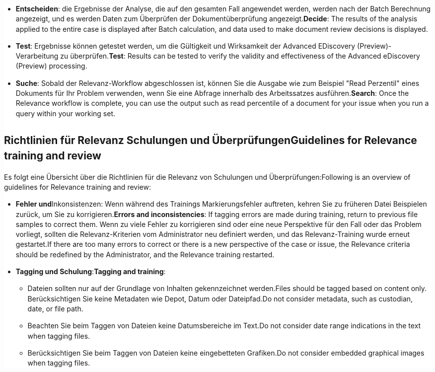 - <span data-ttu-id="4cf3c-118">**Entscheiden**: die Ergebnisse der Analyse, die auf den gesamten Fall angewendet werden, werden nach der Batch Berechnung angezeigt, und es werden Daten zum Überprüfen der Dokumentüberprüfung angezeigt.</span><span class="sxs-lookup"><span data-stu-id="4cf3c-118">**Decide**: The results of the analysis applied to the entire case is displayed after Batch calculation, and data used to make document review decisions is displayed.</span></span>
    
- <span data-ttu-id="4cf3c-119">**Test**: Ergebnisse können getestet werden, um die Gültigkeit und Wirksamkeit der Advanced EDiscovery (Preview)-Verarbeitung zu überprüfen.</span><span class="sxs-lookup"><span data-stu-id="4cf3c-119">**Test**: Results can be tested to verify the validity and effectiveness of the Advanced eDiscovery (Preview) processing.</span></span>

- <span data-ttu-id="4cf3c-120">**Suche**: Sobald der Relevanz-Workflow abgeschlossen ist, können Sie die Ausgabe wie zum Beispiel "Read Perzentil" eines Dokuments für Ihr Problem verwenden, wenn Sie eine Abfrage innerhalb des Arbeitssatzes ausführen.</span><span class="sxs-lookup"><span data-stu-id="4cf3c-120">**Search**: Once the Relevance workflow is complete, you can use the output such as read percentile of a document for your issue when you run a query within your working set.</span></span>
    
## <a name="guidelines-for-relevance-training-and-review"></a><span data-ttu-id="4cf3c-121">Richtlinien für Relevanz Schulungen und Überprüfungen</span><span class="sxs-lookup"><span data-stu-id="4cf3c-121">Guidelines for Relevance training and review</span></span>

<span data-ttu-id="4cf3c-122">Es folgt eine Übersicht über die Richtlinien für die Relevanz von Schulungen und Überprüfungen:</span><span class="sxs-lookup"><span data-stu-id="4cf3c-122">Following is an overview of guidelines for Relevance training and review:</span></span>
  
- <span data-ttu-id="4cf3c-123">**Fehler und**Inkonsistenzen: Wenn während des Trainings Markierungsfehler auftreten, kehren Sie zu früheren Datei Beispielen zurück, um Sie zu korrigieren.</span><span class="sxs-lookup"><span data-stu-id="4cf3c-123">**Errors and inconsistencies**: If tagging errors are made during training, return to previous file samples to correct them.</span></span> <span data-ttu-id="4cf3c-124">Wenn zu viele Fehler zu korrigieren sind oder eine neue Perspektive für den Fall oder das Problem vorliegt, sollten die Relevanz-Kriterien vom Administrator neu definiert werden, und das Relevanz-Training wurde erneut gestartet.</span><span class="sxs-lookup"><span data-stu-id="4cf3c-124">If there are too many errors to correct or there is a new perspective of the case or issue, the Relevance criteria should be redefined by the Administrator, and the Relevance training restarted.</span></span>
    
- <span data-ttu-id="4cf3c-125">**Tagging und Schulung**:</span><span class="sxs-lookup"><span data-stu-id="4cf3c-125">**Tagging and training**:</span></span> 
    
  - <span data-ttu-id="4cf3c-126">Dateien sollten nur auf der Grundlage von Inhalten gekennzeichnet werden.</span><span class="sxs-lookup"><span data-stu-id="4cf3c-126">Files should be tagged based on content only.</span></span> <span data-ttu-id="4cf3c-127">Berücksichtigen Sie keine Metadaten wie Depot, Datum oder Dateipfad.</span><span class="sxs-lookup"><span data-stu-id="4cf3c-127">Do not consider metadata, such as custodian, date, or file path.</span></span> 
    
  - <span data-ttu-id="4cf3c-128">Beachten Sie beim Taggen von Dateien keine Datumsbereiche im Text.</span><span class="sxs-lookup"><span data-stu-id="4cf3c-128">Do not consider date range indications in the text when tagging files.</span></span>
    
  - <span data-ttu-id="4cf3c-129">Berücksichtigen Sie beim Taggen von Dateien keine eingebetteten Grafiken.</span><span class="sxs-lookup"><span data-stu-id="4cf3c-129">Do not consider embedded graphical images when tagging files.</span></span>
     